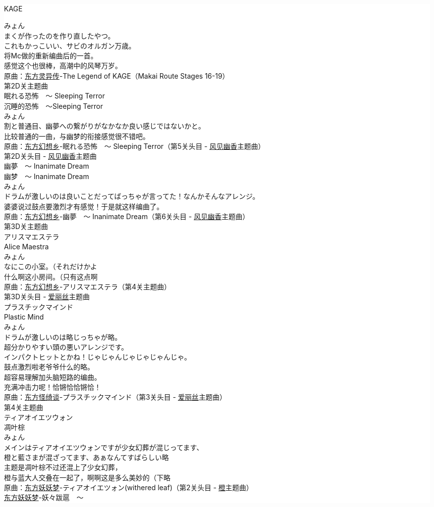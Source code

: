 KAGE</div></td><td class="tt-composer" lang="zh"><div class="poem">みょん</div></td></tr><tr class="tt-comment" id="音乐列表-62" data-pos="&#91;&quot;\u97f3\u4e50\u5217\u8868&quot;,62&#93;"><td colspan="2" class="tt-ja" lang="ja"><div class="poem">まくが作ったのを作り直したやつ。<br>これもかっこいい、サビのオルガン万歳。</div></td><td colspan="2" class="tt-zh" lang="zh"><div class="poem">将Mc做的重新编曲后的一首。<br>感觉这个也很棒，高潮中的风琴万岁。</div></td></tr><tr class="tt-source" id="音乐列表-63" data-pos="&#91;&quot;\u97f3\u4e50\u5217\u8868&quot;,63&#93;"><td colspan="4" class="tt-source" lang="zh"><div class="poem">原曲：<a href="./东方灵异传.md" title="东方灵异传">东方灵异传</a>-The Legend of KAGE（Makai Route Stages 16-19）<br></div></td></tr><tr class="tt-header" id="音乐列表-64" data-pos="&#91;&quot;\u97f3\u4e50\u5217\u8868&quot;,64&#93;"><td id="第2D关主题曲" class="tt-category" lang="zh"><div class="poem">第2D关主题曲</div></td><td class="tt-titleja" lang="ja"><div class="poem">眠れる恐怖　～ Sleeping Terror</div></td><td id="沉睡的恐怖_～Sleeping_Terror" class="tt-titlezh" lang="zh"><div class="poem">沉睡的恐怖　～Sleeping Terror</div></td><td class="tt-composer" lang="zh"><div class="poem">みょん</div></td></tr><tr class="tt-comment" id="音乐列表-65" data-pos="&#91;&quot;\u97f3\u4e50\u5217\u8868&quot;,65&#93;"><td colspan="2" class="tt-ja" lang="ja"><div class="poem">割と普通目、幽夢への繋がりがなかなか良い感じではないかと。</div></td><td colspan="2" class="tt-zh" lang="zh"><div class="poem">比较普通的一曲，与幽梦的衔接感觉很不错吧。</div></td></tr><tr class="tt-source" id="音乐列表-66" data-pos="&#91;&quot;\u97f3\u4e50\u5217\u8868&quot;,66&#93;"><td colspan="4" class="tt-source" lang="zh"><div class="poem">原曲：<a href="./东方幻想乡.md" title="东方幻想乡">东方幻想乡</a>-眠れる恐怖　～ Sleeping Terror（第5关头目 - <a href="./风见幽香.md" title="风见幽香">风见幽香</a>主题曲）<br></div></td></tr><tr class="tt-header" id="音乐列表-67" data-pos="&#91;&quot;\u97f3\u4e50\u5217\u8868&quot;,67&#93;"><td id="第2D关头目_-_风见幽香主题曲" class="tt-category" lang="zh"><div class="poem">第2D关头目 - <a href="./风见幽香.md" title="风见幽香">风见幽香</a>主题曲</div></td><td class="tt-titleja" lang="ja"><div class="poem">幽夢　～ Inanimate Dream</div></td><td id="幽梦_～_Inanimate_Dream" class="tt-titlezh" lang="zh"><div class="poem">幽梦　～ Inanimate Dream</div></td><td class="tt-composer" lang="zh"><div class="poem">みょん</div></td></tr><tr class="tt-comment" id="音乐列表-68" data-pos="&#91;&quot;\u97f3\u4e50\u5217\u8868&quot;,68&#93;"><td colspan="2" class="tt-ja" lang="ja"><div class="poem">ドラムが激しいのは良いことだってばっちゃが言ってた！なんかそんなアレンジ。</div></td><td colspan="2" class="tt-zh" lang="zh"><div class="poem">婆婆说过鼓点要激烈才有感觉！于是就这样编曲了。</div></td></tr><tr class="tt-source" id="音乐列表-69" data-pos="&#91;&quot;\u97f3\u4e50\u5217\u8868&quot;,69&#93;"><td colspan="4" class="tt-source" lang="zh"><div class="poem">原曲：<a href="./东方幻想乡.md" title="东方幻想乡">东方幻想乡</a>-幽夢　～ Inanimate Dream（第6关头目 - <a href="./风见幽香.md" title="风见幽香">风见幽香</a>主题曲）<br></div></td></tr><tr class="tt-header" id="音乐列表-70" data-pos="&#91;&quot;\u97f3\u4e50\u5217\u8868&quot;,70&#93;"><td id="第3D关主题曲" class="tt-category" lang="zh"><div class="poem">第3D关主题曲</div></td><td class="tt-titleja" lang="ja"><div class="poem">アリスマエステラ</div></td><td id="Alice_Maestra" class="tt-titlezh" lang="zh"><div class="poem">Alice Maestra</div></td><td class="tt-composer" lang="zh"><div class="poem">みょん</div></td></tr><tr class="tt-comment" id="音乐列表-71" data-pos="&#91;&quot;\u97f3\u4e50\u5217\u8868&quot;,71&#93;"><td colspan="2" class="tt-ja" lang="ja"><div class="poem">なにこの小室。（それだけかよ</div></td><td colspan="2" class="tt-zh" lang="zh"><div class="poem">什么啊这小房间。（只有这点啊</div></td></tr><tr class="tt-source" id="音乐列表-72" data-pos="&#91;&quot;\u97f3\u4e50\u5217\u8868&quot;,72&#93;"><td colspan="4" class="tt-source" lang="zh"><div class="poem">原曲：<a href="./东方幻想乡.md" title="东方幻想乡">东方幻想乡</a>-アリスマエステラ（第4关主题曲）<br></div></td></tr><tr class="tt-header" id="音乐列表-73" data-pos="&#91;&quot;\u97f3\u4e50\u5217\u8868&quot;,73&#93;"><td id="第3D关头目_-_爱丽丝爱丽丝主题曲" class="tt-category" lang="zh"><div class="poem">第3D关头目 - <a href="./爱丽丝·玛格特洛依德.md" title="爱丽丝·玛格特洛依德">爱丽丝</a>主题曲</div></td><td class="tt-titleja" lang="ja"><div class="poem">プラスチックマインド</div></td><td id="Plastic_Mind" class="tt-titlezh" lang="zh"><div class="poem">Plastic Mind</div></td><td class="tt-composer" lang="zh"><div class="poem">みょん</div></td></tr><tr class="tt-comment" id="音乐列表-74" data-pos="&#91;&quot;\u97f3\u4e50\u5217\u8868&quot;,74&#93;"><td colspan="2" class="tt-ja" lang="ja"><div class="poem">ドラムが激しいのは略じっちゃが略。<br>超分かりやすい頭の悪いアレンジです。<br>インパクトヒットとかね！じゃじゃんじゃじゃじゃんじゃ。</div></td><td colspan="2" class="tt-zh" lang="zh"><div class="poem">鼓点激烈啦老爷爷什么的略。<br>超容易理解加头脑短路的编曲。<br>充满冲击力呢！恰锵恰恰锵恰！</div></td></tr><tr class="tt-source" id="音乐列表-75" data-pos="&#91;&quot;\u97f3\u4e50\u5217\u8868&quot;,75&#93;"><td colspan="4" class="tt-source" lang="zh"><div class="poem">原曲：<a href="./东方怪绮谈.md" title="东方怪绮谈">东方怪绮谈</a>-プラスチックマインド（第3关头目 - <a href="./爱丽丝（旧作角色）.md" title="爱丽丝（旧作角色）">爱丽丝</a>主题曲）<br></div></td></tr><tr class="tt-header" id="音乐列表-76" data-pos="&#91;&quot;\u97f3\u4e50\u5217\u8868&quot;,76&#93;"><td id="第4关主题曲" class="tt-category" lang="zh"><div class="poem">第4关主题曲</div></td><td class="tt-titleja" lang="ja"><div class="poem">ティアオイエツウォン</div></td><td id="凋叶棕" class="tt-titlezh" lang="zh"><div class="poem">凋叶棕</div></td><td class="tt-composer" lang="zh"><div class="poem">みょん</div></td></tr><tr class="tt-comment" id="音乐列表-77" data-pos="&#91;&quot;\u97f3\u4e50\u5217\u8868&quot;,77&#93;"><td colspan="2" class="tt-ja" lang="ja"><div class="poem">メインはティアオイエツウォンですが少女幻葬が混じってます、<br>橙と藍さまが混ざってます、あぁなんてすばらしい略</div></td><td colspan="2" class="tt-zh" lang="zh"><div class="poem">主题是凋叶棕不过还混上了少女幻葬，<br>橙与蓝大人交叠在一起了，啊啊这是多么美妙的（下略</div></td></tr><tr class="tt-source" id="音乐列表-78" data-pos="&#91;&quot;\u97f3\u4e50\u5217\u8868&quot;,78&#93;"><td colspan="4" class="tt-source" lang="zh"><div class="poem">原曲：<a href="./东方妖妖梦.md" title="东方妖妖梦">东方妖妖梦</a>-ティアオイエツォン(withered leaf)（第2关头目 - <a href="./橙.md" title="橙">橙</a>主题曲）<br><a href="./东方妖妖梦.md" title="东方妖妖梦">东方妖妖梦</a>-妖々跋扈　～